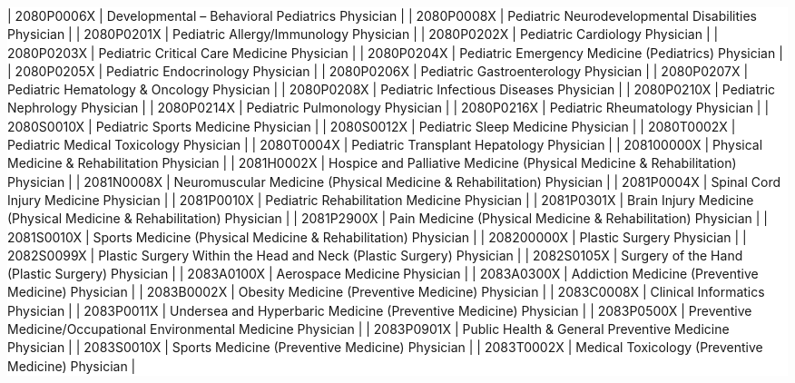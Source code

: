 | 2080P0006X | Developmental – Behavioral Pediatrics Physician |
| 2080P0008X | Pediatric Neurodevelopmental Disabilities Physician |
| 2080P0201X | Pediatric Allergy/Immunology Physician |
| 2080P0202X | Pediatric Cardiology Physician |
| 2080P0203X | Pediatric Critical Care Medicine Physician |
| 2080P0204X | Pediatric Emergency Medicine (Pediatrics) Physician |
| 2080P0205X | Pediatric Endocrinology Physician |
| 2080P0206X | Pediatric Gastroenterology Physician |
| 2080P0207X | Pediatric Hematology & Oncology Physician |
| 2080P0208X | Pediatric Infectious Diseases Physician |
| 2080P0210X | Pediatric Nephrology Physician |
| 2080P0214X | Pediatric Pulmonology Physician |
| 2080P0216X | Pediatric Rheumatology Physician |
| 2080S0010X | Pediatric Sports Medicine Physician |
| 2080S0012X | Pediatric Sleep Medicine Physician |
| 2080T0002X | Pediatric Medical Toxicology Physician |
| 2080T0004X | Pediatric Transplant Hepatology Physician |
| 208100000X | Physical Medicine & Rehabilitation Physician |
| 2081H0002X | Hospice and Palliative Medicine (Physical Medicine & Rehabilitation) Physician |
| 2081N0008X | Neuromuscular Medicine (Physical Medicine & Rehabilitation) Physician |
| 2081P0004X | Spinal Cord Injury Medicine Physician |
| 2081P0010X | Pediatric Rehabilitation Medicine Physician |
| 2081P0301X | Brain Injury Medicine (Physical Medicine & Rehabilitation) Physician |
| 2081P2900X | Pain Medicine (Physical Medicine & Rehabilitation) Physician |
| 2081S0010X | Sports Medicine (Physical Medicine & Rehabilitation) Physician |
| 208200000X | Plastic Surgery Physician |
| 2082S0099X | Plastic Surgery Within the Head and Neck (Plastic Surgery) Physician |
| 2082S0105X | Surgery of the Hand (Plastic Surgery) Physician |
| 2083A0100X | Aerospace Medicine Physician |
| 2083A0300X | Addiction Medicine (Preventive Medicine) Physician |
| 2083B0002X | Obesity Medicine (Preventive Medicine) Physician |
| 2083C0008X | Clinical Informatics Physician |
| 2083P0011X | Undersea and Hyperbaric Medicine (Preventive Medicine) Physician |
| 2083P0500X | Preventive Medicine/Occupational Environmental Medicine Physician |
| 2083P0901X | Public Health & General Preventive Medicine Physician |
| 2083S0010X | Sports Medicine (Preventive Medicine) Physician |
| 2083T0002X | Medical Toxicology (Preventive Medicine) Physician |